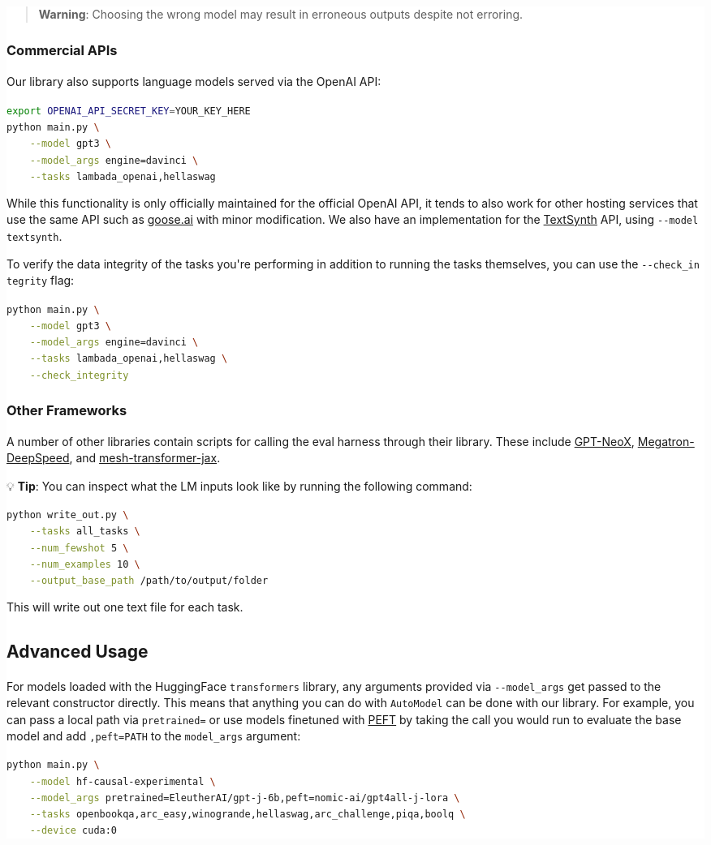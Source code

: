> **Warning**: Choosing the wrong model may result in erroneous outputs despite not erroring.

### Commercial APIs

Our library also supports language models served via the OpenAI API:

```bash
export OPENAI_API_SECRET_KEY=YOUR_KEY_HERE
python main.py \
    --model gpt3 \
    --model_args engine=davinci \
    --tasks lambada_openai,hellaswag
```

While this functionality is only officially maintained for the official OpenAI API, it tends to also work for other hosting services that use the same API such as [goose.ai](goose.ai) with minor modification. We also have an implementation for the [TextSynth](https://textsynth.com/index.html) API, using `--model textsynth`.

To verify the data integrity of the tasks you're performing in addition to running the tasks themselves, you can use the `--check_integrity` flag:

```bash
python main.py \
    --model gpt3 \
    --model_args engine=davinci \
    --tasks lambada_openai,hellaswag \
    --check_integrity
```

### Other Frameworks

A number of other libraries contain scripts for calling the eval harness through their library. These include [GPT-NeoX](https://github.com/EleutherAI/gpt-neox/blob/main/eval_tasks/eval_adapter.py), [Megatron-DeepSpeed](https://github.com/microsoft/Megatron-DeepSpeed/blob/main/examples/MoE/readme_evalharness.md), and [mesh-transformer-jax](https://github.com/kingoflolz/mesh-transformer-jax/blob/master/eval_harness.py).

💡 **Tip**: You can inspect what the LM inputs look like by running the following command:

```bash
python write_out.py \
    --tasks all_tasks \
    --num_fewshot 5 \
    --num_examples 10 \
    --output_base_path /path/to/output/folder
```

This will write out one text file for each task.

## Advanced Usage

For models loaded with the HuggingFace  `transformers` library, any arguments provided via `--model_args` get passed to the relevant constructor directly. This means that anything you can do with `AutoModel` can be done with our library. For example, you can pass a local path via `pretrained=` or use models finetuned with [PEFT](https://github.com/huggingface/peft) by taking the call you would run to evaluate the base model and add `,peft=PATH` to the `model_args` argument:
```bash
python main.py \
    --model hf-causal-experimental \
    --model_args pretrained=EleutherAI/gpt-j-6b,peft=nomic-ai/gpt4all-j-lora \
    --tasks openbookqa,arc_easy,winogrande,hellaswag,arc_challenge,piqa,boolq \
    --device cuda:0
```
